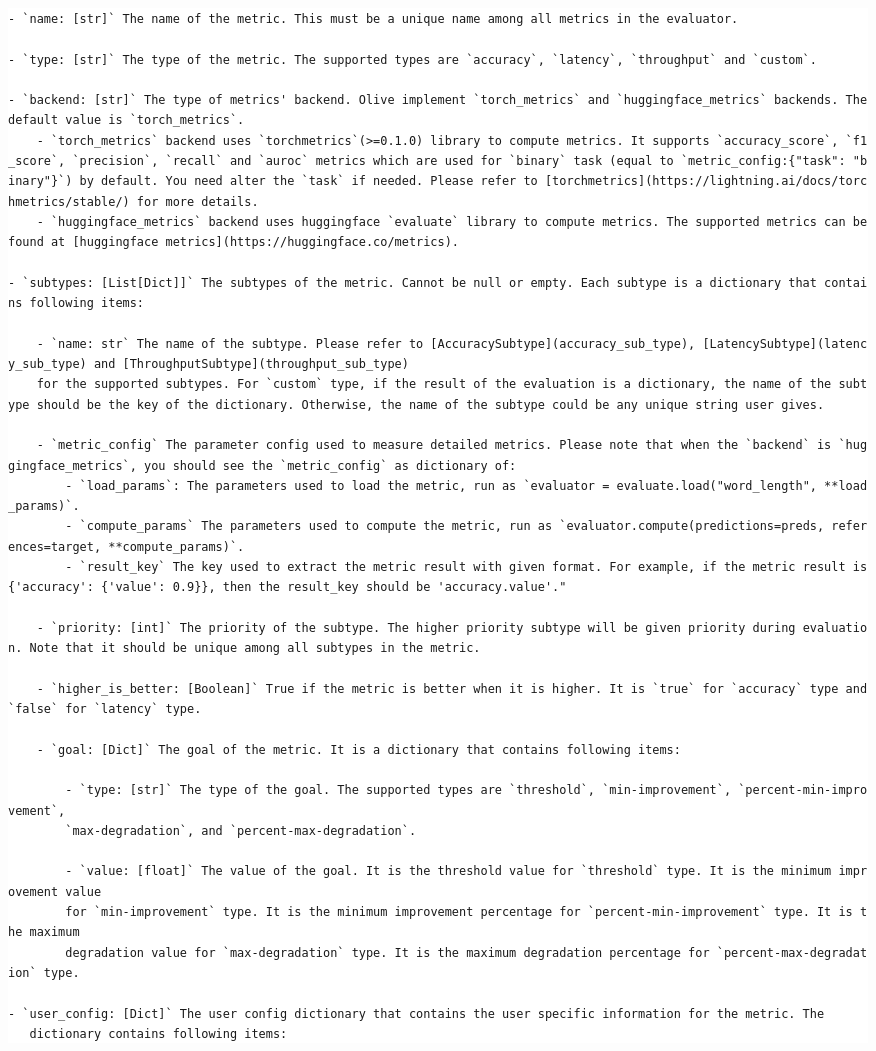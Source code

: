     - `name: [str]` The name of the metric. This must be a unique name among all metrics in the evaluator.

    - `type: [str]` The type of the metric. The supported types are `accuracy`, `latency`, `throughput` and `custom`.

    - `backend: [str]` The type of metrics' backend. Olive implement `torch_metrics` and `huggingface_metrics` backends. The default value is `torch_metrics`.
        - `torch_metrics` backend uses `torchmetrics`(>=0.1.0) library to compute metrics. It supports `accuracy_score`, `f1_score`, `precision`, `recall` and `auroc` metrics which are used for `binary` task (equal to `metric_config:{"task": "binary"}`) by default. You need alter the `task` if needed. Please refer to [torchmetrics](https://lightning.ai/docs/torchmetrics/stable/) for more details.
        - `huggingface_metrics` backend uses huggingface `evaluate` library to compute metrics. The supported metrics can be found at [huggingface metrics](https://huggingface.co/metrics).

    - `subtypes: [List[Dict]]` The subtypes of the metric. Cannot be null or empty. Each subtype is a dictionary that contains following items:

        - `name: str` The name of the subtype. Please refer to [AccuracySubtype](accuracy_sub_type), [LatencySubtype](latency_sub_type) and [ThroughputSubtype](throughput_sub_type)
        for the supported subtypes. For `custom` type, if the result of the evaluation is a dictionary, the name of the subtype should be the key of the dictionary. Otherwise, the name of the subtype could be any unique string user gives.

        - `metric_config` The parameter config used to measure detailed metrics. Please note that when the `backend` is `huggingface_metrics`, you should see the `metric_config` as dictionary of:
            - `load_params`: The parameters used to load the metric, run as `evaluator = evaluate.load("word_length", **load_params)`.
            - `compute_params` The parameters used to compute the metric, run as `evaluator.compute(predictions=preds, references=target, **compute_params)`.
            - `result_key` The key used to extract the metric result with given format. For example, if the metric result is {'accuracy': {'value': 0.9}}, then the result_key should be 'accuracy.value'."

        - `priority: [int]` The priority of the subtype. The higher priority subtype will be given priority during evaluation. Note that it should be unique among all subtypes in the metric.

        - `higher_is_better: [Boolean]` True if the metric is better when it is higher. It is `true` for `accuracy` type and `false` for `latency` type.

        - `goal: [Dict]` The goal of the metric. It is a dictionary that contains following items:

            - `type: [str]` The type of the goal. The supported types are `threshold`, `min-improvement`, `percent-min-improvement`,
            `max-degradation`, and `percent-max-degradation`.

            - `value: [float]` The value of the goal. It is the threshold value for `threshold` type. It is the minimum improvement value
            for `min-improvement` type. It is the minimum improvement percentage for `percent-min-improvement` type. It is the maximum
            degradation value for `max-degradation` type. It is the maximum degradation percentage for `percent-max-degradation` type.

    - `user_config: [Dict]` The user config dictionary that contains the user specific information for the metric. The
       dictionary contains following items:
